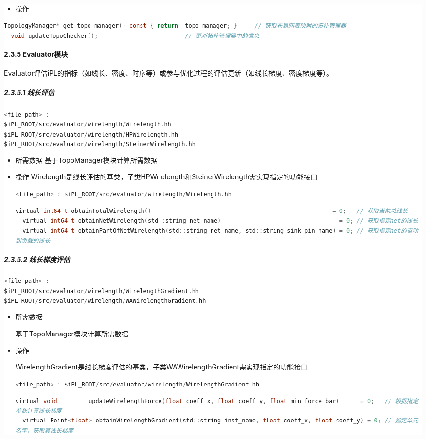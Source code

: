 * 操作

```c
TopologyManager* get_topo_manager() const { return _topo_manager; }		// 获取布局网表映射的拓扑管理器
  void updateTopoChecker();							// 更新拓扑管理器中的信息
```

#### 2.3.5 Evaluator模块

Evaluator评估iPL的指标（如线长、密度、时序等）或参与优化过程的评估更新（如线长梯度、密度梯度等）。

##### 2.3.5.1 线长评估

```c
<file_path> : 
$iPL_ROOT/src/evaluator/wirelength/Wirelength.hh
$iPL_ROOT/src/evaluator/wirelength/HPWirelength.hh
$iPL_ROOT/src/evaluator/wirelength/SteinerWirelength.hh
```

* 所需数据
  基于TopoManager模块计算所需数据
* 操作
  Wirelength是线长评估的基类，子类HPWrielength和SteinerWirelength需实现指定的功能接口
  
  ```c
  <file_path> : $iPL_ROOT/src/evaluator/wirelength/Wirelength.hh
  ```
  
  ```c
  virtual int64_t obtainTotalWirelength()                                                    = 0;	// 获取当前总线长
    virtual int64_t obtainNetWirelength(std::string net_name)                                  = 0;	// 获取指定net的线长
    virtual int64_t obtainPartOfNetWirelength(std::string net_name, std::string sink_pin_name) = 0;	// 获取指定net的驱动到负载的线长
  ```

##### 2.3.5.2 线长梯度评估

```c
<file_path> : 
$iPL_ROOT/src/evaluator/wirelength/WirelengthGradient.hh
$iPL_ROOT/src/evaluator/wirelength/WAWirelengthGradient.hh
```

* 所需数据
  
  基于TopoManager模块计算所需数据
* 操作
  
  WirelengthGradient是线长梯度评估的基类，子类WAWirelengthGradient需实现指定的功能接口
  
  ```c
  <file_path> : $iPL_ROOT/src/evaluator/wirelength/WirelengthGradient.hh
  ```
  
  ```c
  virtual void         updateWirelengthForce(float coeff_x, float coeff_y, float min_force_bar)      = 0;	// 根据指定参数计算线长梯度
    virtual Point<float> obtainWirelengthGradient(std::string inst_name, float coeff_x, float coeff_y) = 0;	// 指定单元名字，获取其线长梯度
  ```
